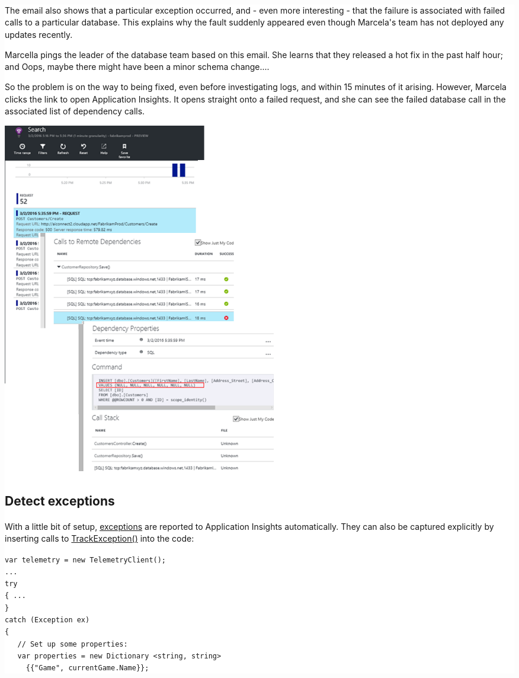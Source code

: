 The email also shows that a particular exception occurred, and - even more interesting - that the failure is associated with failed calls to a particular database. This explains why the fault suddenly appeared even though Marcela's team has not deployed any updates recently.

Marcella pings the leader of the database team based on this email. She learns that they released a hot fix in the past half hour; and Oops, maybe there might have been a minor schema change....

So the problem is on the way to being fixed, even before investigating logs, and within 15 minutes of it arising. However, Marcela clicks the link to open Application Insights. It opens straight onto a failed request, and she can see the
failed database call in the associated list of dependency calls.

![failed request](./media/detect-triage-diagnose/23.png)

## Detect exceptions
With a little bit of setup, [exceptions](../../azure-monitor/app/asp-net-exceptions.md) are reported to Application Insights automatically. They can also be captured explicitly by inserting calls to [TrackException()](../../azure-monitor/app/api-custom-events-metrics.md#trackexception) into the code:  

    var telemetry = new TelemetryClient();
    ...
    try
    { ...
    }
    catch (Exception ex)
    {
       // Set up some properties:
       var properties = new Dictionary <string, string>
         {{"Game", currentGame.Name}};
